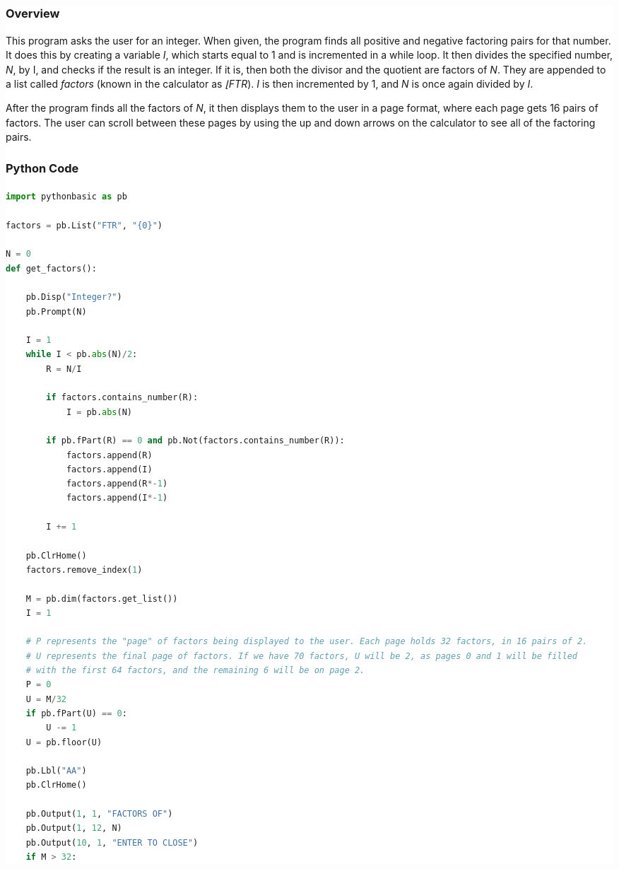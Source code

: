 ### Overview
This program asks the user for an integer. When given, the program finds all positive and negative factoring pairs for that number. It does this by creating a variable _I_, which starts equal to 1 and is incremented in a while loop. It then divides the specified number, _N_, by I, and checks if the result is an integer. If it is, then both the divisor and the quotient are factors of _N_. They are appended to a list called _factors_ (known in the calculator as _⌊FTR_). _I_ is then incremented by 1, and _N_ is once again divided by _I_.

After the program finds all the factors of _N_, it then displays them to the user in a page format, where each page gets 16 pairs of factors. The user can scroll between these pages by using the up and down arrows on the calculator to see all of the factoring pairs.

### Python Code
```python
import pythonbasic as pb

factors = pb.List("FTR", "{0}")

N = 0
def get_factors():
    
    pb.Disp("Integer?")
    pb.Prompt(N)

    I = 1
    while I < pb.abs(N)/2:
        R = N/I

        if factors.contains_number(R):
            I = pb.abs(N)

        if pb.fPart(R) == 0 and pb.Not(factors.contains_number(R)):
            factors.append(R)
            factors.append(I)
            factors.append(R*-1)
            factors.append(I*-1)
        
        I += 1

    pb.ClrHome()
    factors.remove_index(1)

    M = pb.dim(factors.get_list())
    I = 1

    # P represents the "page" of factors being displayed to the user. Each page holds 32 factors, in 16 pairs of 2.
    # U represents the final page of factors. If we have 70 factors, U will be 2, as pages 0 and 1 will be filled
    # with the first 64 factors, and the remaining 6 will be on page 2.
    P = 0
    U = M/32
    if pb.fPart(U) == 0:
        U -= 1
    U = pb.floor(U)

    pb.Lbl("AA")
    pb.ClrHome()

    pb.Output(1, 1, "FACTORS OF")
    pb.Output(1, 12, N)
    pb.Output(10, 1, "ENTER TO CLOSE")
    if M > 32:
```
